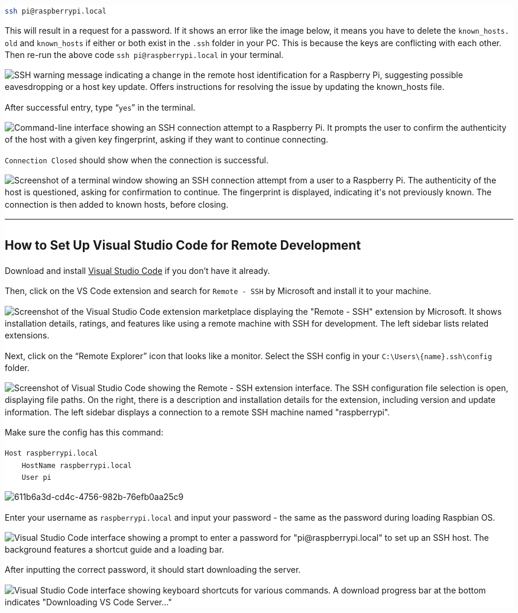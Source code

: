 ```bash
ssh pi@raspberrypi.local
```

This will result in a request for a password. If it shows an error like the image below, it means you have to delete the `known_hosts.old` and `known_hosts` if either or both exist in the <FontIcon icon="fas fa-folder-open"/>`.ssh` folder in your PC. This is because the keys are conflicting with each other. Then re-run the above code `ssh pi@raspberrypi.local` in your terminal.

![SSH warning message indicating a change in the remote host identification for a Raspberry Pi, suggesting possible eavesdropping or a host key update. Offers instructions for resolving the issue by updating the known_hosts file.](https://cdn.hashnode.com/res/hashnode/image/upload/v1747931933273/d8f111cc-3455-4de3-af0c-cf0a9814a877.png)

After successful entry, type “`yes`” in the terminal.

![Command-line interface showing an SSH connection attempt to a Raspberry Pi. It prompts the user to confirm the authenticity of the host with a given key fingerprint, asking if they want to continue connecting.](https://cdn.hashnode.com/res/hashnode/image/upload/v1747932392301/a09ad065-8e1e-464f-baef-5529eee26ce4.png)

`Connection Closed` should show when the connection is successful.

![Screenshot of a terminal window showing an SSH connection attempt from a user to a Raspberry Pi. The authenticity of the host is questioned, asking for confirmation to continue. The fingerprint is displayed, indicating it's not previously known. The connection is then added to known hosts, before closing.](https://cdn.hashnode.com/res/hashnode/image/upload/v1747932449402/bcd16bc6-18a1-4a84-82cf-d5c7431345e3.png)

---

## How to Set Up Visual Studio Code for Remote Development

Download and install [Visual Studio Code](https://code.visualstudio.com/) if you don’t have it already.

Then, click on the VS Code extension and search for `Remote - SSH` by Microsoft and install it to your machine.

![Screenshot of the Visual Studio Code extension marketplace displaying the "Remote - SSH" extension by Microsoft. It shows installation details, ratings, and features like using a remote machine with SSH for development. The left sidebar lists related extensions.](https://cdn.hashnode.com/res/hashnode/image/upload/v1747933199343/2c181e3a-80bd-44d1-8b40-5e3cf6191f2b.png)

Next, click on the “Remote Explorer” icon that looks like a monitor. Select the SSH config in your `C:\Users\{name}.ssh\config` folder.

![Screenshot of Visual Studio Code showing the Remote - SSH extension interface. The SSH configuration file selection is open, displaying file paths. On the right, there is a description and installation details for the extension, including version and update information. The left sidebar displays a connection to a remote SSH machine named "raspberrypi".](https://cdn.hashnode.com/res/hashnode/image/upload/v1747933364169/7eaa4a7b-294c-41ef-8ecb-fe80151e6399.png)

Make sure the config has this command:

```bash
Host raspberrypi.local
    HostName raspberrypi.local
    User pi
```

![611b6a3d-cd4c-4756-982b-76efb0aa25c9](https://cdn.hashnode.com/res/hashnode/image/upload/v1747933533204/611b6a3d-cd4c-4756-982b-76efb0aa25c9.png)

Enter your username as `raspberrypi.local` and input your password - the same as the password during loading Raspbian OS.

![Visual Studio Code interface showing a prompt to enter a password for "pi@raspberrypi.local" to set up an SSH host. The background features a shortcut guide and a loading bar.](https://cdn.hashnode.com/res/hashnode/image/upload/v1747933839359/7f43b231-5177-4b11-9d10-7234961db3f7.png)

After inputting the correct password, it should start downloading the server.

![Visual Studio Code interface showing keyboard shortcuts for various commands. A download progress bar at the bottom indicates "Downloading VS Code Server…"](https://cdn.hashnode.com/res/hashnode/image/upload/v1747933859344/0c87fd5c-071b-4016-b113-4fc88c166032.png)
